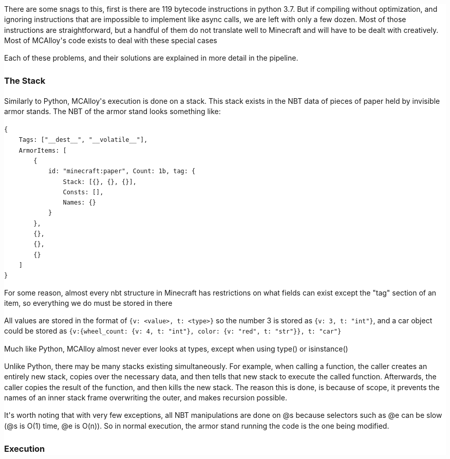 There are some snags to this, first is there are 119 bytecode instructions in python 3.7. But if compiling without optimization, and ignoring instructions that are impossible to implement like async calls, we are left with only a few dozen. 
Most of those instructions are straightforward, but a handful of them do not translate well to Minecraft and will have to be dealt with creatively. Most of MCAlloy's code exists to deal with these special cases

Each of these problems, and their solutions are explained in more detail in the pipeline.

### The Stack

Similarly to Python, MCAlloy's execution is done on a stack. This stack exists in the NBT data of pieces of paper held by invisible armor stands. The NBT of the armor stand looks something like:
```
{
    Tags: ["__dest__", "__volatile__"],
    ArmorItems: [
        {
            id: "minecraft:paper", Count: 1b, tag: {
                Stack: [{}, {}, {}],
                Consts: [],
                Names: {}
            }
        },
        {},
        {},
        {}
    ]
}
```

For some reason, almost every nbt structure in Minecraft has restrictions on what fields can exist except the "tag" section of an item, so everything we do must be stored in there

All values are stored in the format of `{v: <value>, t: <type>}` so the number 3 is stored as `{v: 3, t: "int"}`, and a car object could be stored as `{v:{wheel_count: {v: 4, t: "int"}, color: {v: "red", t: "str"}}, t: "car"}`

Much like Python, MCAlloy almost never ever looks at types, except when using type() or isinstance()

Unlike Python, there may be many stacks existing simultaneously. For example, when calling a function, the caller creates an entirely new stack, copies over the necessary data, and then tells that new stack to execute the called function. Afterwards, the caller copies the result of the function, and then kills the new stack.
The reason this is done, is because of scope, it prevents the names of an inner stack frame overwriting the outer, and makes recursion possible.

It's worth noting that with very few exceptions, all NBT manipulations are done on @s because selectors such as @e can be slow (@s is O(1) time, @e is O(n)). So in normal execution, the armor stand running the code is the one being modified.  


### Execution

